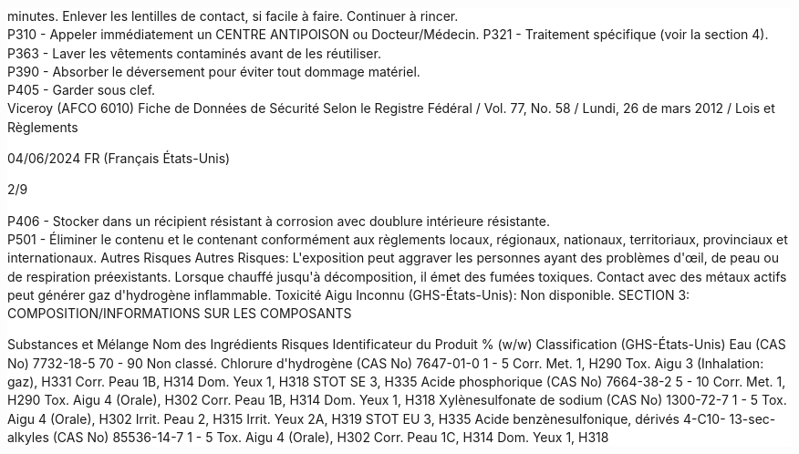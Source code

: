 minutes. Enlever les lentilles de contact, si facile à faire. Continuer à rincer.  
P310 - Appeler immédiatement un CENTRE ANTIPOISON ou Docteur/Médecin. 
P321 - Traitement spécifique (voir la section 4). 
P363 - Laver les vêtements contaminés avant de les réutiliser.  
P390 - Absorber le déversement pour éviter tout dommage matériel.  
P405 - Garder sous clef.  
Viceroy (AFCO 6010) 
Fiche de Données de Sécurité 
Selon le Registre Fédéral / Vol. 77, No. 58 / Lundi, 26 de mars 2012 / Lois et Règlements 
 
04/06/2024 
                                           FR (Français États-Unis) 
 
2/9 
 
P406 - Stocker dans un récipient résistant à corrosion avec doublure intérieure résistante.  
P501 - Éliminer le contenu et le contenant conformément aux règlements locaux, 
régionaux, nationaux, territoriaux, provinciaux et internationaux. 
Autres Risques 
Autres Risques: L'exposition peut aggraver les personnes ayant des problèmes d'œil, de peau ou de respiration préexistants. 
Lorsque chauffé jusqu'à décomposition, il émet des fumées toxiques. Contact avec des métaux actifs peut générer gaz d'hydrogène 
inflammable. 
Toxicité Aigu Inconnu (GHS-États-Unis): Non disponible. 
SECTION 3: COMPOSITION/INFORMATIONS SUR LES COMPOSANTS 
 
Substances et Mélange 
Nom des Ingrédients Risques 
Identificateur du Produit 
% (w/w) 
Classification (GHS-États-Unis) 
Eau 
(CAS No) 7732-18-5 
70 - 90 
Non classé. 
Chlorure d'hydrogène 
(CAS No) 7647-01-0 
1 - 5 
Corr. Met. 1, H290 
Tox. Aigu 3 (Inhalation: gaz), H331 
Corr. Peau 1B, H314 
Dom. Yeux 1, H318 
STOT SE 3, H335 
Acide phosphorique 
(CAS No) 7664-38-2 
5 - 10 
Corr. Met. 1, H290 
Tox. Aigu 4 (Orale), H302 
Corr. Peau 1B, H314 
Dom. Yeux 1, H318 
Xylènesulfonate de sodium 
(CAS No) 1300-72-7 
1 - 5 
Tox. Aigu 4 (Orale), H302 
Irrit. Peau 2, H315 
Irrit. Yeux 2A, H319 
STOT EU 3, H335 
Acide benzènesulfonique, dérivés 4-C10-
13-sec-alkyles 
(CAS No) 85536-14-7 
1 - 5 
Tox. Aigu 4 (Orale), H302 
Corr. Peau 1C, H314 
Dom. Yeux 1, H318 